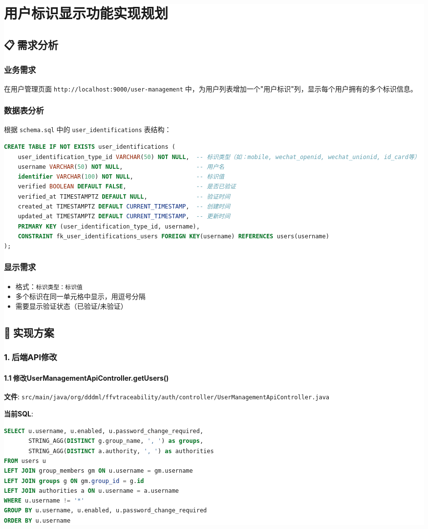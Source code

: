 # 用户标识显示功能实现规划

## 📋 需求分析

### 业务需求
在用户管理页面 `http://localhost:9000/user-management` 中，为用户列表增加一个"用户标识"列，显示每个用户拥有的多个标识信息。

### 数据表分析
根据 `schema.sql` 中的 `user_identifications` 表结构：
```sql
CREATE TABLE IF NOT EXISTS user_identifications (
    user_identification_type_id VARCHAR(50) NOT NULL,  -- 标识类型（如：mobile, wechat_openid, wechat_unionid, id_card等）
    username VARCHAR(50) NOT NULL,                     -- 用户名
    identifier VARCHAR(100) NOT NULL,                  -- 标识值
    verified BOOLEAN DEFAULT FALSE,                    -- 是否已验证
    verified_at TIMESTAMPTZ DEFAULT NULL,              -- 验证时间
    created_at TIMESTAMPTZ DEFAULT CURRENT_TIMESTAMP,  -- 创建时间
    updated_at TIMESTAMPTZ DEFAULT CURRENT_TIMESTAMP,  -- 更新时间
    PRIMARY KEY (user_identification_type_id, username),
    CONSTRAINT fk_user_identifications_users FOREIGN KEY(username) REFERENCES users(username)
);
```

### 显示需求
- 格式：`标识类型：标识值`
- 多个标识在同一单元格中显示，用逗号分隔
- 需要显示验证状态（已验证/未验证）

## 🎯 实现方案

### 1. 后端API修改

#### 1.1 修改UserManagementApiController.getUsers()
**文件**: `src/main/java/org/dddml/ffvtraceability/auth/controller/UserManagementApiController.java`

**当前SQL**:
```sql
SELECT u.username, u.enabled, u.password_change_required,
       STRING_AGG(DISTINCT g.group_name, ', ') as groups,
       STRING_AGG(DISTINCT a.authority, ', ') as authorities
FROM users u
LEFT JOIN group_members gm ON u.username = gm.username
LEFT JOIN groups g ON gm.group_id = g.id
LEFT JOIN authorities a ON u.username = a.username
WHERE u.username != '*'
GROUP BY u.username, u.enabled, u.password_change_required
ORDER BY u.username
```
